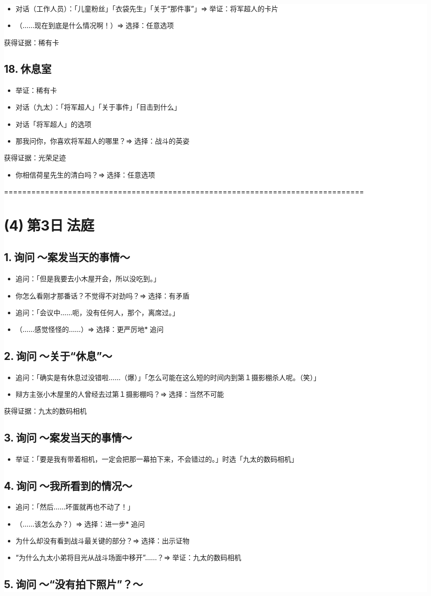 * 对话（工作人员）：「儿童粉丝」「衣袋先生」「关于“那件事”」=> 举证：将军超人的卡片

* （……现在到底是什么情况啊！）=> 选择：任意选项

获得证据：稀有卡


## 18. 休息室
* 举证：稀有卡

* 对话（九太）：「将军超人」「关于事件」「目击到什么」

* 对话「将军超人」的选项

* 那我问你，你喜欢将军超人的哪里？=> 选择：战斗的英姿

获得证据：光荣足迹

* 你相信荷星先生的清白吗？=> 选择：任意选项


===============================================================================
# (4) 第3日 法庭

## 1. 询问 ～案发当天的事情～
* 追问：「但是我要去小木屋开会，所以没吃到。」

* 你怎么看刚才那番话？不觉得不对劲吗？=> 选择：有矛盾

* 追问：「会议中……呃，没有任何人，那个，离席过。」

* （……感觉怪怪的……）=> 选择：更严厉地* 追问

## 2. 询问 ～关于“休息”～

* 追问：「确实是有休息过没错啦……（爆）」「怎么可能在这么短的时间内到第１摄影棚杀人呢。（笑）」

* 辩方主张小木屋里的人曾经去过第１摄影棚吗？=> 选择：当然不可能

获得证据：九太的数码相机

## 3. 询问 ～案发当天的事情～
* 举证：「要是我有带着相机，一定会把那一幕拍下来，不会错过的。」时选「九太的数码相机」

## 4. 询问 ～我所看到的情况～
* 追问：「然后……坏蛋就再也不动了！」

* （……该怎么办？）=> 选择：进一步* 追问

* 为什么却没有看到战斗最关键的部分？=> 选择：出示证物

* “为什么九太小弟将目光从战斗场面中移开”……？=> 举证：九太的数码相机

## 5. 询问 ～“没有拍下照片”？～
